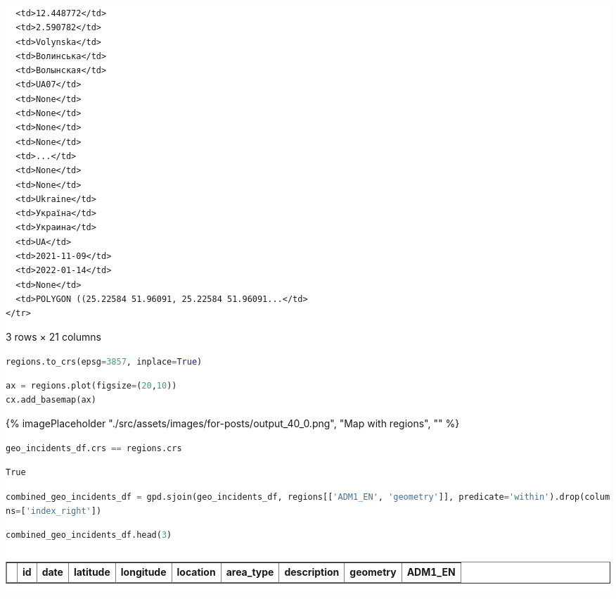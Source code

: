       <td>12.448772</td>
      <td>2.590782</td>
      <td>Volynska</td>
      <td>Волинська</td>
      <td>Волынская</td>
      <td>UA07</td>
      <td>None</td>
      <td>None</td>
      <td>None</td>
      <td>None</td>
      <td>...</td>
      <td>None</td>
      <td>None</td>
      <td>Ukraine</td>
      <td>Україна</td>
      <td>Украина</td>
      <td>UA</td>
      <td>2021-11-09</td>
      <td>2022-01-14</td>
      <td>None</td>
      <td>POLYGON ((25.22584 51.96091, 25.22584 51.96091...</td>
    </tr>
  </tbody>
</table>
<p>3 rows × 21 columns</p>
</div>

```python
regions.to_crs(epsg=3857, inplace=True)
```

```python
ax = regions.plot(figsize=(20,10))
cx.add_basemap(ax)
```

{% imagePlaceholder "./src/assets/images/for-posts/output_40_0.png", "Map with regions", "" %}

```python
geo_incidents_df.crs == regions.crs
```

    True

```python
combined_geo_incidents_df = gpd.sjoin(geo_incidents_df, regions[['ADM1_EN', 'geometry']], predicate='within').drop(columns=['index_right'])
```

```python
combined_geo_incidents_df.head(3)
```

<div style="overflow-x:auto;">
<table border="1" class="dataframe">
  <thead>
    <tr style="text-align: right;">
      <th></th>
      <th>id</th>
      <th>date</th>
      <th>latitude</th>
      <th>longitude</th>
      <th>location</th>
      <th>area_type</th>
      <th>description</th>
      <th>geometry</th>
      <th>ADM1_EN</th>
    </tr>
  </thead>